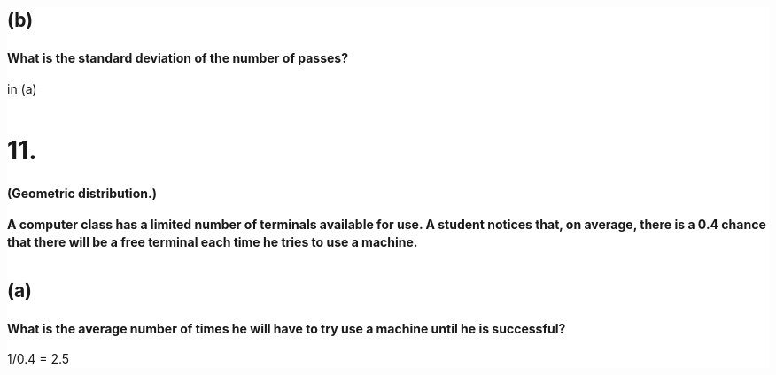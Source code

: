 









## (b) 




**What is the standard deviation of the number of passes?**









in (a)









# 11. 




**(Geometric distribution.)**




**A computer class has a limited number of terminals available for use. A student notices that, on average, there is a 0.4 chance that there will be a free terminal each time he tries to use a machine.**




## (a) 




**What is the average number of times he will have to try use a machine until he is successful?**









1/0.4 = 2.5








